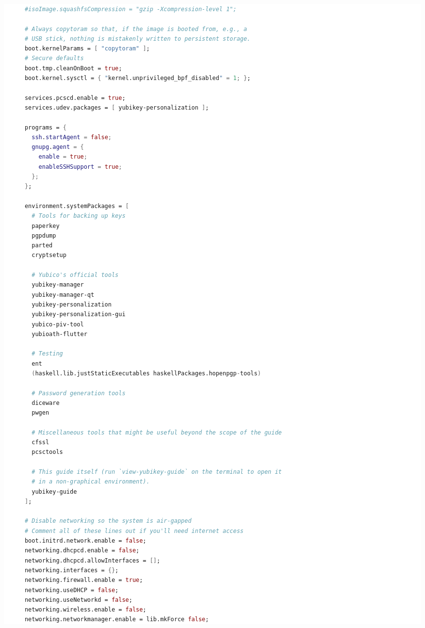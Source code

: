 ```nix
      #isoImage.squashfsCompression = "gzip -Xcompression-level 1";

      # Always copytoram so that, if the image is booted from, e.g., a
      # USB stick, nothing is mistakenly written to persistent storage.
      boot.kernelParams = [ "copytoram" ];
      # Secure defaults
      boot.tmp.cleanOnBoot = true;
      boot.kernel.sysctl = { "kernel.unprivileged_bpf_disabled" = 1; };

      services.pcscd.enable = true;
      services.udev.packages = [ yubikey-personalization ];

      programs = {
        ssh.startAgent = false;
        gnupg.agent = {
          enable = true;
          enableSSHSupport = true;
        };
      };

      environment.systemPackages = [
        # Tools for backing up keys
        paperkey
        pgpdump
        parted
        cryptsetup

        # Yubico's official tools
        yubikey-manager
        yubikey-manager-qt
        yubikey-personalization
        yubikey-personalization-gui
        yubico-piv-tool
        yubioath-flutter

        # Testing
        ent
        (haskell.lib.justStaticExecutables haskellPackages.hopenpgp-tools)

        # Password generation tools
        diceware
        pwgen

        # Miscellaneous tools that might be useful beyond the scope of the guide
        cfssl
        pcsctools

        # This guide itself (run `view-yubikey-guide` on the terminal to open it
        # in a non-graphical environment).
        yubikey-guide
      ];

      # Disable networking so the system is air-gapped
      # Comment all of these lines out if you'll need internet access
      boot.initrd.network.enable = false;
      networking.dhcpcd.enable = false;
      networking.dhcpcd.allowInterfaces = [];
      networking.interfaces = {};
      networking.firewall.enable = true;
      networking.useDHCP = false;
      networking.useNetworkd = false;
      networking.wireless.enable = false;
      networking.networkmanager.enable = lib.mkForce false;
```